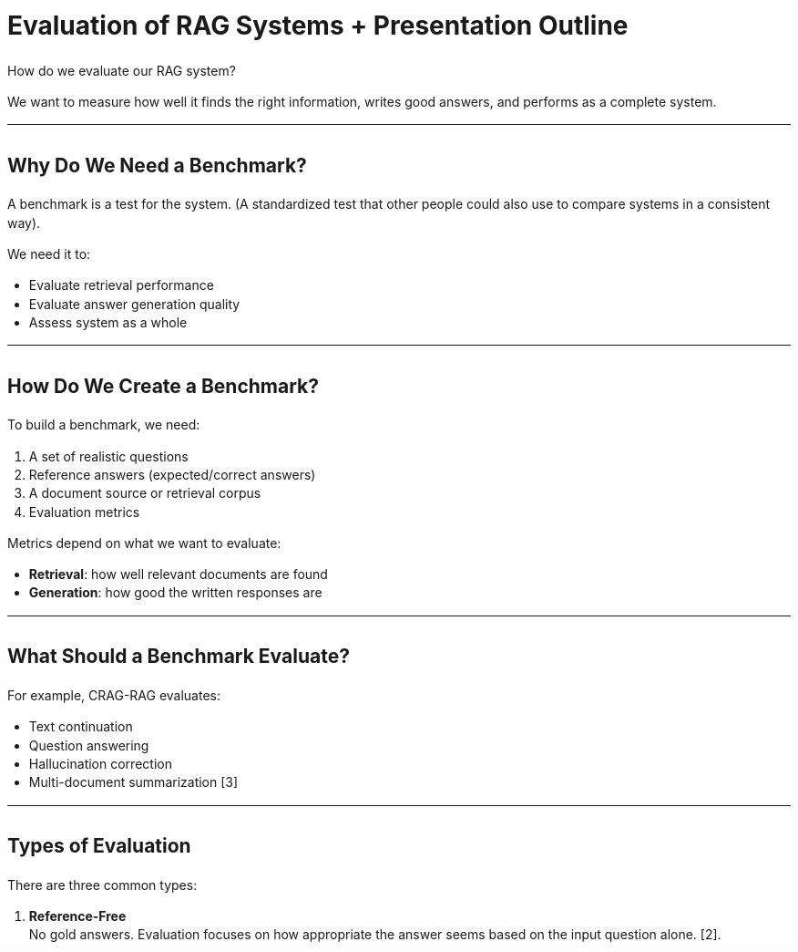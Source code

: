 # Evaluation of RAG Systems + Presentation Outline

How do we evaluate our RAG system?  

We want to measure how well it finds the right information, writes good answers, and performs as a complete system.

---

## Why Do We Need a Benchmark?

A benchmark is a test for the system. (A standardized test that other people could also use to compare systems in a consistent way).

We need it to:

- Evaluate retrieval performance
- Evaluate answer generation quality
- Assess system as a whole

---

## How Do We Create a Benchmark?

To build a benchmark, we need:

1. A set of realistic questions  
2. Reference answers (expected/correct answers)  
3. A document source or retrieval corpus  
4. Evaluation metrics

Metrics depend on what we want to evaluate:
- **Retrieval**: how well relevant documents are found
- **Generation**: how good the written responses are

---

## What Should a Benchmark Evaluate?

For example, CRAG-RAG evaluates:
- Text continuation
- Question answering
- Hallucination correction
- Multi-document summarization [3]

---

## Types of Evaluation

There are three common types:

1. **Reference-Free**  
   No gold answers. Evaluation focuses on how appropriate the answer seems based on the input question alone. [2].
